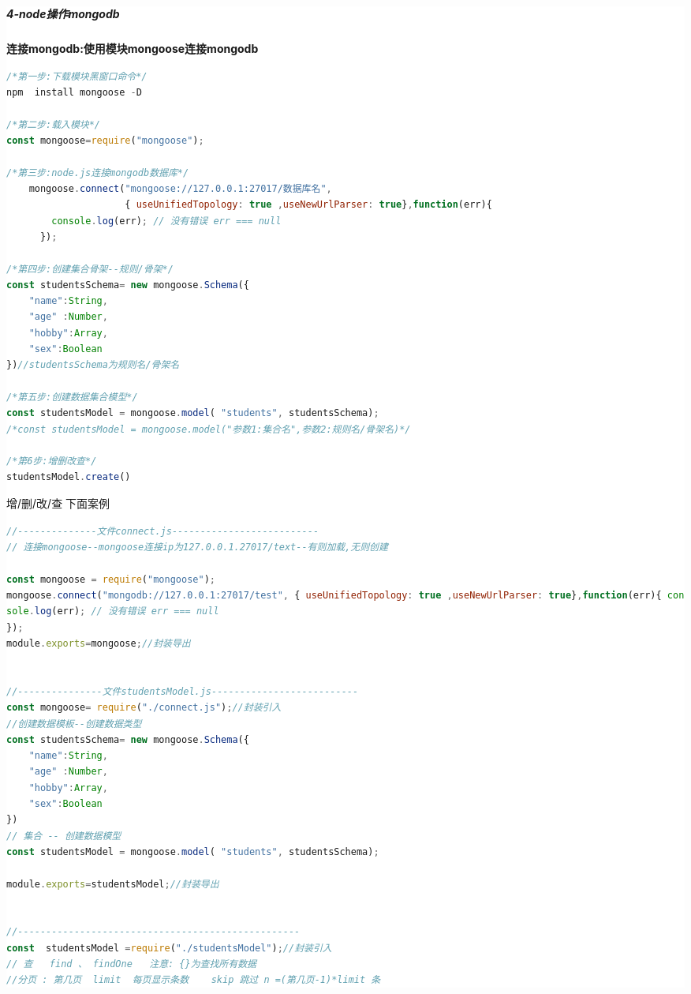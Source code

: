 

##### 4-node操作mongodb

**连接mongodb:使用模块mongoose连接mongodb**

```javascript
/*第一步:下载模块黑窗口命令*/ 
npm  install mongoose -D

/*第二步:载入模块*/
const mongoose=require("mongoose");

/*第三步:node.js连接mongodb数据库*/
    mongoose.connect("mongoose://127.0.0.1:27017/数据库名",
                     { useUnifiedTopology: true ,useNewUrlParser: true},function(err){
        console.log(err); // 没有错误 err === null
      });

/*第四步:创建集合骨架--规则/骨架*/
const studentsSchema= new mongoose.Schema({
    "name":String,
    "age" :Number,
    "hobby":Array,
    "sex":Boolean
})//studentsSchema为规则名/骨架名

/*第五步:创建数据集合模型*/
const studentsModel = mongoose.model( "students", studentsSchema);
/*const studentsModel = mongoose.model("参数1:集合名",参数2:规则名/骨架名)*/
                                     
/*第6步:增删改查*/
studentsModel.create()
```

增/删/改/查   下面案例

```javascript
//--------------文件connect.js--------------------------
// 连接mongoose--mongoose连接ip为127.0.0.1.27017/text--有则加载,无则创建

const mongoose = require("mongoose");
mongoose.connect("mongodb://127.0.0.1:27017/test", { useUnifiedTopology: true ,useNewUrlParser: true},function(err){ console.log(err); // 没有错误 err === null
});
module.exports=mongoose;//封装导出


//---------------文件studentsModel.js--------------------------
const mongoose= require("./connect.js");//封装引入
//创建数据模板--创建数据类型
const studentsSchema= new mongoose.Schema({
    "name":String,
    "age" :Number,
    "hobby":Array,
    "sex":Boolean
})
// 集合 -- 创建数据模型
const studentsModel = mongoose.model( "students", studentsSchema);

module.exports=studentsModel;//封装导出


//--------------------------------------------------
const  studentsModel =require("./studentsModel");//封装引入
// 查   find 、 findOne   注意: {}为查找所有数据
//分页 : 第几页  limit  每页显示条数    skip 跳过 n =(第几页-1)*limit 条
```